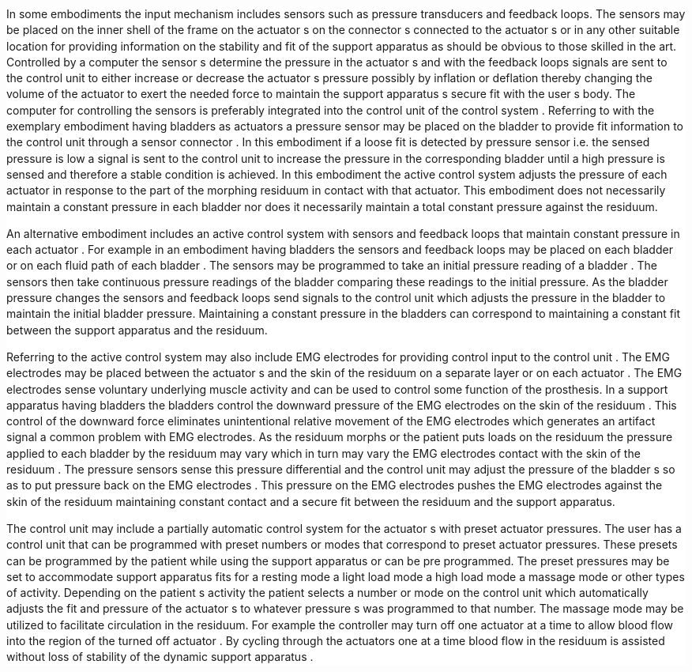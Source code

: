 In some embodiments the input mechanism includes sensors such as pressure transducers and feedback loops. The sensors may be placed on the inner shell of the frame on the actuator s on the connector s connected to the actuator s or in any other suitable location for providing information on the stability and fit of the support apparatus as should be obvious to those skilled in the art. Controlled by a computer the sensor s determine the pressure in the actuator s and with the feedback loops signals are sent to the control unit to either increase or decrease the actuator s pressure possibly by inflation or deflation thereby changing the volume of the actuator to exert the needed force to maintain the support apparatus s secure fit with the user s body. The computer for controlling the sensors is preferably integrated into the control unit of the control system . Referring to with the exemplary embodiment having bladders as actuators a pressure sensor may be placed on the bladder to provide fit information to the control unit through a sensor connector . In this embodiment if a loose fit is detected by pressure sensor i.e. the sensed pressure is low a signal is sent to the control unit to increase the pressure in the corresponding bladder until a high pressure is sensed and therefore a stable condition is achieved. In this embodiment the active control system adjusts the pressure of each actuator in response to the part of the morphing residuum in contact with that actuator. This embodiment does not necessarily maintain a constant pressure in each bladder nor does it necessarily maintain a total constant pressure against the residuum.

An alternative embodiment includes an active control system with sensors and feedback loops that maintain constant pressure in each actuator . For example in an embodiment having bladders the sensors and feedback loops may be placed on each bladder or on each fluid path of each bladder . The sensors may be programmed to take an initial pressure reading of a bladder . The sensors then take continuous pressure readings of the bladder comparing these readings to the initial pressure. As the bladder pressure changes the sensors and feedback loops send signals to the control unit which adjusts the pressure in the bladder to maintain the initial bladder pressure. Maintaining a constant pressure in the bladders can correspond to maintaining a constant fit between the support apparatus and the residuum.

Referring to the active control system may also include EMG electrodes for providing control input to the control unit . The EMG electrodes may be placed between the actuator s and the skin of the residuum on a separate layer or on each actuator . The EMG electrodes sense voluntary underlying muscle activity and can be used to control some function of the prosthesis. In a support apparatus having bladders the bladders control the downward pressure of the EMG electrodes on the skin of the residuum . This control of the downward force eliminates unintentional relative movement of the EMG electrodes which generates an artifact signal a common problem with EMG electrodes. As the residuum morphs or the patient puts loads on the residuum the pressure applied to each bladder by the residuum may vary which in turn may vary the EMG electrodes contact with the skin of the residuum . The pressure sensors sense this pressure differential and the control unit may adjust the pressure of the bladder s so as to put pressure back on the EMG electrodes . This pressure on the EMG electrodes pushes the EMG electrodes against the skin of the residuum maintaining constant contact and a secure fit between the residuum and the support apparatus.

The control unit may include a partially automatic control system for the actuator s with preset actuator pressures. The user has a control unit that can be programmed with preset numbers or modes that correspond to preset actuator pressures. These presets can be programmed by the patient while using the support apparatus or can be pre programmed. The preset pressures may be set to accommodate support apparatus fits for a resting mode a light load mode a high load mode a massage mode or other types of activity. Depending on the patient s activity the patient selects a number or mode on the control unit which automatically adjusts the fit and pressure of the actuator s to whatever pressure s was programmed to that number. The massage mode may be utilized to facilitate circulation in the residuum. For example the controller may turn off one actuator at a time to allow blood flow into the region of the turned off actuator . By cycling through the actuators one at a time blood flow in the residuum is assisted without loss of stability of the dynamic support apparatus .

